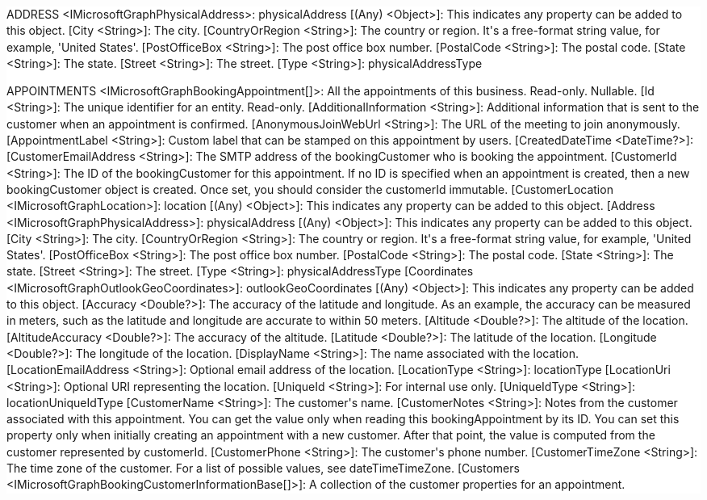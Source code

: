 ADDRESS \<IMicrosoftGraphPhysicalAddress\>: physicalAddress
  \[(Any) \<Object\>\]: This indicates any property can be added to this object.
  \[City \<String\>\]: The city.
  \[CountryOrRegion \<String\>\]: The country or region.
It's a free-format string value, for example, 'United States'.
  \[PostOfficeBox \<String\>\]: The post office box number.
  \[PostalCode \<String\>\]: The postal code.
  \[State \<String\>\]: The state.
  \[Street \<String\>\]: The street.
  \[Type \<String\>\]: physicalAddressType

APPOINTMENTS \<IMicrosoftGraphBookingAppointment\[\]\>: All the appointments of this business.
Read-only.
Nullable.
  \[Id \<String\>\]: The unique identifier for an entity.
Read-only.
  \[AdditionalInformation \<String\>\]: Additional information that is sent to the customer when an appointment is confirmed.
  \[AnonymousJoinWebUrl \<String\>\]: The URL of the meeting to join anonymously.
  \[AppointmentLabel \<String\>\]: Custom label that can be stamped on this appointment by users.
  \[CreatedDateTime \<DateTime?\>\]: 
  \[CustomerEmailAddress \<String\>\]: The SMTP address of the bookingCustomer who is booking the appointment.
  \[CustomerId \<String\>\]: The ID of the bookingCustomer for this appointment.
If no ID is specified when an appointment is created, then a new bookingCustomer object is created.
Once set, you should consider the customerId immutable.
  \[CustomerLocation \<IMicrosoftGraphLocation\>\]: location
    \[(Any) \<Object\>\]: This indicates any property can be added to this object.
    \[Address \<IMicrosoftGraphPhysicalAddress\>\]: physicalAddress
      \[(Any) \<Object\>\]: This indicates any property can be added to this object.
      \[City \<String\>\]: The city.
      \[CountryOrRegion \<String\>\]: The country or region.
It's a free-format string value, for example, 'United States'.
      \[PostOfficeBox \<String\>\]: The post office box number.
      \[PostalCode \<String\>\]: The postal code.
      \[State \<String\>\]: The state.
      \[Street \<String\>\]: The street.
      \[Type \<String\>\]: physicalAddressType
    \[Coordinates \<IMicrosoftGraphOutlookGeoCoordinates\>\]: outlookGeoCoordinates
      \[(Any) \<Object\>\]: This indicates any property can be added to this object.
      \[Accuracy \<Double?\>\]: The accuracy of the latitude and longitude.
As an example, the accuracy can be measured in meters, such as the latitude and longitude are accurate to within 50 meters.
      \[Altitude \<Double?\>\]: The altitude of the location.
      \[AltitudeAccuracy \<Double?\>\]: The accuracy of the altitude.
      \[Latitude \<Double?\>\]: The latitude of the location.
      \[Longitude \<Double?\>\]: The longitude of the location.
    \[DisplayName \<String\>\]: The name associated with the location.
    \[LocationEmailAddress \<String\>\]: Optional email address of the location.
    \[LocationType \<String\>\]: locationType
    \[LocationUri \<String\>\]: Optional URI representing the location.
    \[UniqueId \<String\>\]: For internal use only.
    \[UniqueIdType \<String\>\]: locationUniqueIdType
  \[CustomerName \<String\>\]: The customer's name.
  \[CustomerNotes \<String\>\]: Notes from the customer associated with this appointment.
You can get the value only when reading this bookingAppointment by its ID. 
You can set this property only when initially creating an appointment with a new customer.
After that point, the value is computed from the customer represented by customerId.
  \[CustomerPhone \<String\>\]: The customer's phone number.
  \[CustomerTimeZone \<String\>\]: The time zone of the customer.
For a list of possible values, see dateTimeTimeZone.
  \[Customers \<IMicrosoftGraphBookingCustomerInformationBase\[\]\>\]: A collection of the customer properties for an appointment.